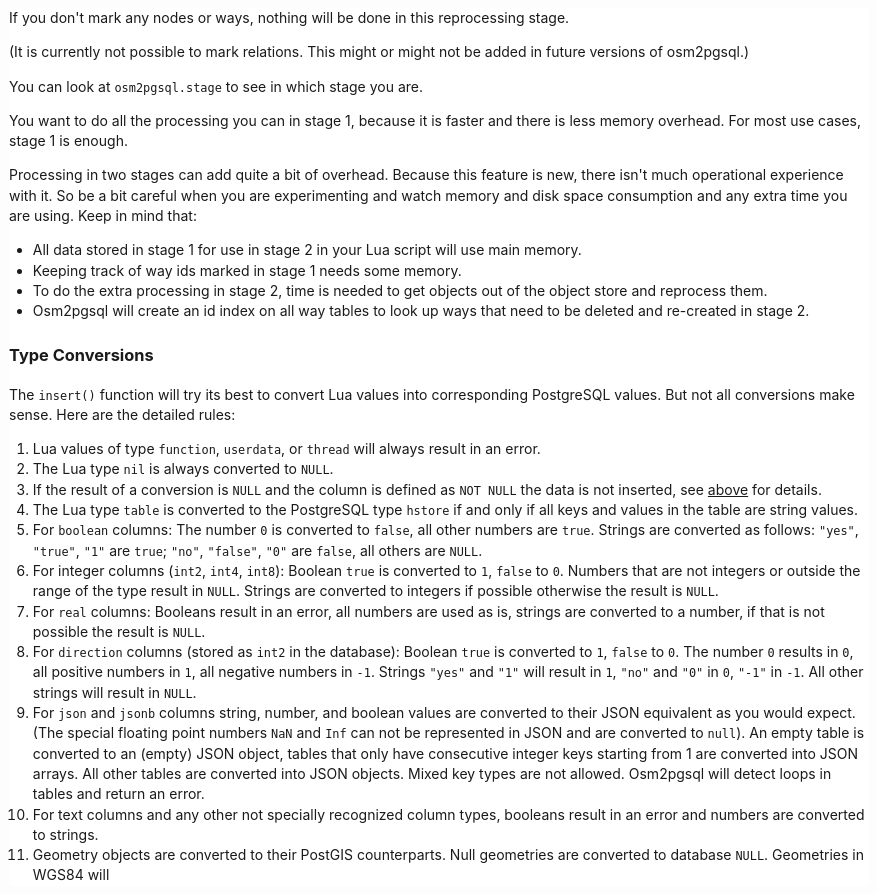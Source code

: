 If you don't mark any nodes or ways, nothing will be done in this reprocessing
stage.

(It is currently not possible to mark relations. This might or might not be
added in future versions of osm2pgsql.)

You can look at `osm2pgsql.stage` to see in which stage you are.

You want to do all the processing you can in stage 1, because it is faster
and there is less memory overhead. For most use cases, stage 1 is enough.

Processing in two stages can add quite a bit of overhead. Because this feature
is new, there isn't much operational experience with it. So be a bit careful
when you are experimenting and watch memory and disk space consumption and
any extra time you are using. Keep in mind that:

* All data stored in stage 1 for use in stage 2 in your Lua script will use
  main memory.
* Keeping track of way ids marked in stage 1 needs some memory.
* To do the extra processing in stage 2, time is needed to get objects out
  of the object store and reprocess them.
* Osm2pgsql will create an id index on all way tables to look up ways that
  need to be deleted and re-created in stage 2.

### Type Conversions

The `insert()` function will try its best to convert Lua values into
corresponding PostgreSQL values. But not all conversions make sense. Here are
the detailed rules:

1. Lua values of type `function`, `userdata`, or `thread` will always result in
   an error.
2. The Lua type `nil` is always converted to `NULL`.
3. If the result of a conversion is `NULL` and the column is defined as `NOT
   NULL` the data is not inserted, see
   [above](#handling-of-null-in-insert-function) for details.
4. The Lua type `table` is converted to the PostgreSQL type `hstore` if and
   only if all keys and values in the table are string values.
5. For `boolean` columns: The number `0` is converted to `false`, all other
   numbers are `true`. Strings are converted as follows: `"yes"`, `"true"`,
   `"1"` are `true`; `"no"`, `"false"`, `"0"` are `false`, all others are
   `NULL`.
6. For integer columns (`int2`, `int4`, `int8`): Boolean `true` is converted
   to `1`, `false` to `0`. Numbers that are not integers or outside the range
   of the type result in `NULL`. Strings are converted to integers if possible
   otherwise the result is `NULL`.
7. For `real` columns: Booleans result in an error, all numbers are used as
   is, strings are converted to a number, if that is not possible the result
   is `NULL`.
8. For `direction` columns (stored as `int2` in the database): Boolean `true`
   is converted to `1`, `false` to `0`. The number `0` results in `0`, all
   positive numbers in `1`, all negative numbers in `-1`. Strings `"yes"` and
   `"1"` will result in `1`, `"no"` and `"0"` in `0`, `"-1"` in `-1`. All
   other strings will result in `NULL`.
9. For `json` and `jsonb` columns string, number, and boolean values are
   converted to their JSON equivalent as you would expect. (The special
   floating point numbers `NaN` and `Inf` can not be represented in JSON and
   are converted to `null`). An empty table is converted to an (empty) JSON
   object, tables that only have consecutive integer keys starting from 1 are
   converted into JSON arrays. All other tables are converted into JSON
   objects. Mixed key types are not allowed. Osm2pgsql will detect loops in
   tables and return an error.
10. For text columns and any other not specially recognized column types,
    booleans result in an error and numbers are converted to strings.
11. Geometry objects are converted to their PostGIS counterparts. Null
    geometries are converted to database `NULL`. Geometries in WGS84 will